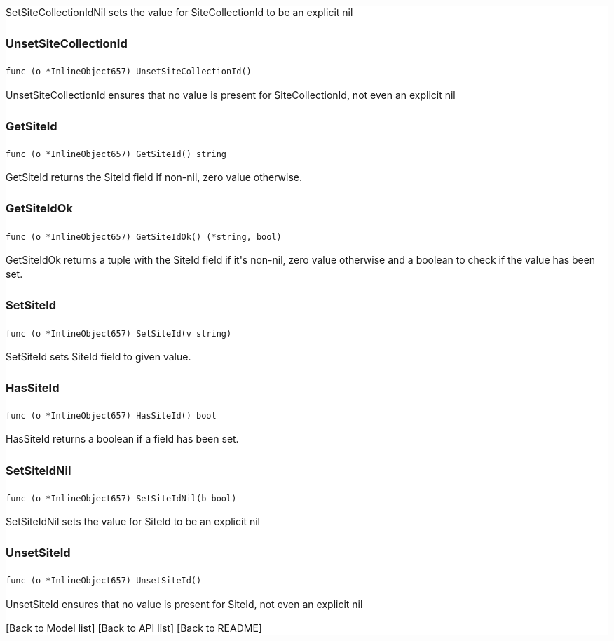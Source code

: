  SetSiteCollectionIdNil sets the value for SiteCollectionId to be an explicit nil

### UnsetSiteCollectionId
`func (o *InlineObject657) UnsetSiteCollectionId()`

UnsetSiteCollectionId ensures that no value is present for SiteCollectionId, not even an explicit nil
### GetSiteId

`func (o *InlineObject657) GetSiteId() string`

GetSiteId returns the SiteId field if non-nil, zero value otherwise.

### GetSiteIdOk

`func (o *InlineObject657) GetSiteIdOk() (*string, bool)`

GetSiteIdOk returns a tuple with the SiteId field if it's non-nil, zero value otherwise
and a boolean to check if the value has been set.

### SetSiteId

`func (o *InlineObject657) SetSiteId(v string)`

SetSiteId sets SiteId field to given value.

### HasSiteId

`func (o *InlineObject657) HasSiteId() bool`

HasSiteId returns a boolean if a field has been set.

### SetSiteIdNil

`func (o *InlineObject657) SetSiteIdNil(b bool)`

 SetSiteIdNil sets the value for SiteId to be an explicit nil

### UnsetSiteId
`func (o *InlineObject657) UnsetSiteId()`

UnsetSiteId ensures that no value is present for SiteId, not even an explicit nil

[[Back to Model list]](../README.md#documentation-for-models) [[Back to API list]](../README.md#documentation-for-api-endpoints) [[Back to README]](../README.md)


